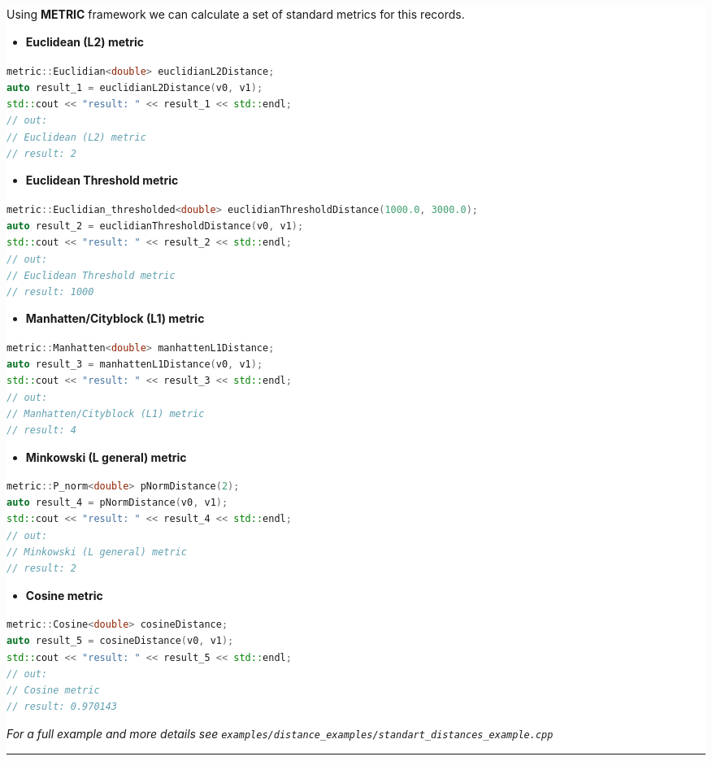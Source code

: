 Using **METRIC** framework we can calculate a set of standard metrics for this records. 

- **Euclidean (L2) metric**
``` cpp
metric::Euclidian<double> euclidianL2Distance;
auto result_1 = euclidianL2Distance(v0, v1);
std::cout << "result: " << result_1 << std::endl;
// out:
// Euclidean (L2) metric
// result: 2
```

- **Euclidean Threshold metric**
``` cpp
metric::Euclidian_thresholded<double> euclidianThresholdDistance(1000.0, 3000.0);
auto result_2 = euclidianThresholdDistance(v0, v1);
std::cout << "result: " << result_2 << std::endl;
// out:
// Euclidean Threshold metric
// result: 1000
```

- **Manhatten/Cityblock (L1) metric**
``` cpp
metric::Manhatten<double> manhattenL1Distance;
auto result_3 = manhattenL1Distance(v0, v1);
std::cout << "result: " << result_3 << std::endl;
// out:
// Manhatten/Cityblock (L1) metric
// result: 4
```

- **Minkowski (L general) metric**
``` cpp
metric::P_norm<double> pNormDistance(2);
auto result_4 = pNormDistance(v0, v1);
std::cout << "result: " << result_4 << std::endl;
// out:
// Minkowski (L general) metric
// result: 2
```

- **Cosine metric**
``` cpp
metric::Cosine<double> cosineDistance;
auto result_5 = cosineDistance(v0, v1);
std::cout << "result: " << result_5 << std::endl;
// out:
// Cosine metric
// result: 0.970143
```


*For a full example and more details see `examples/distance_examples/standart_distances_example.cpp`*

---
